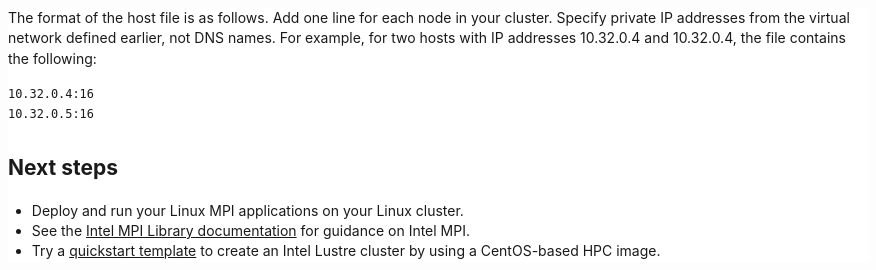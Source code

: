 The format of the host file is as follows. Add one line for each node in your cluster. Specify private IP addresses from the virtual network defined earlier, not DNS names. For example, for two hosts with IP addresses 10.32.0.4 and 10.32.0.4, the file contains the following:

```bash
10.32.0.4:16
10.32.0.5:16
```


## Next steps
* Deploy and run your Linux MPI applications on your Linux cluster.
* See the [Intel MPI Library documentation](https://software.intel.com/en-us/articles/intel-mpi-library-documentation/) for guidance on Intel MPI.
* Try a [quickstart template](https://github.com/Azure/azure-quickstart-templates/tree/master/intel-lustre-clients-on-centos) to create an Intel Lustre cluster by using a CentOS-based HPC image. 
